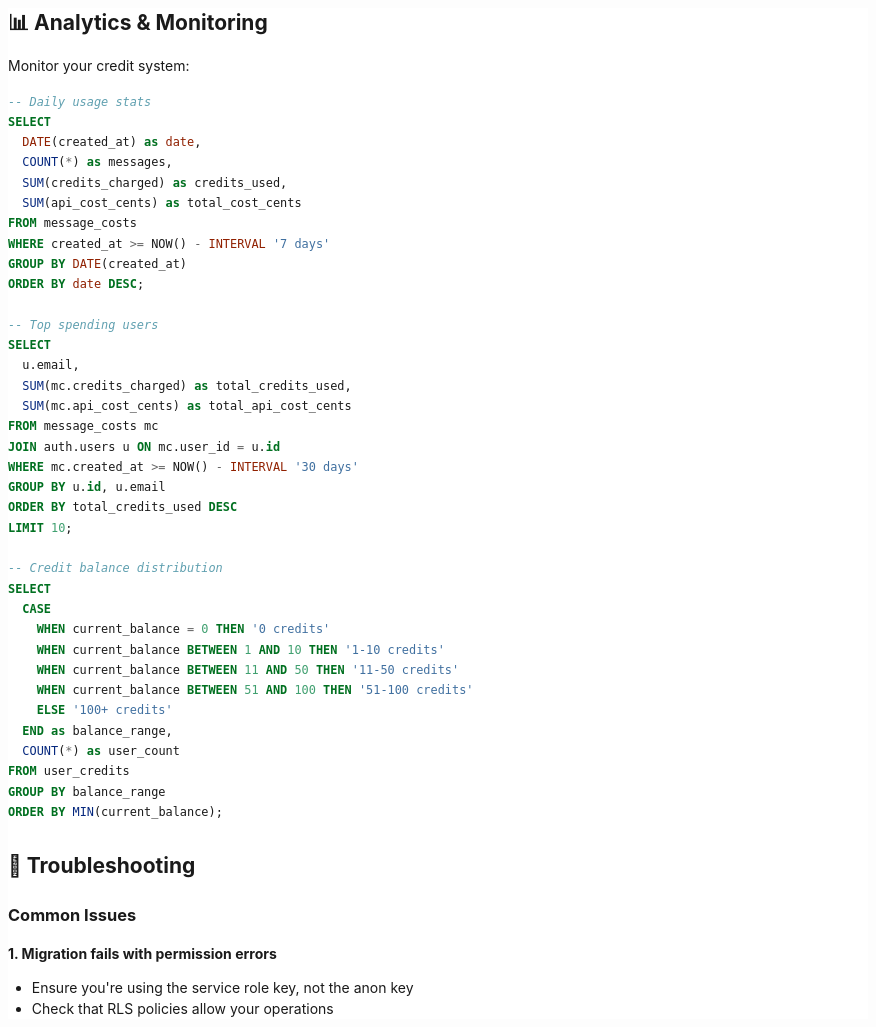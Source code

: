 ## 📊 Analytics & Monitoring

Monitor your credit system:

```sql
-- Daily usage stats
SELECT 
  DATE(created_at) as date,
  COUNT(*) as messages,
  SUM(credits_charged) as credits_used,
  SUM(api_cost_cents) as total_cost_cents
FROM message_costs 
WHERE created_at >= NOW() - INTERVAL '7 days'
GROUP BY DATE(created_at)
ORDER BY date DESC;

-- Top spending users
SELECT 
  u.email,
  SUM(mc.credits_charged) as total_credits_used,
  SUM(mc.api_cost_cents) as total_api_cost_cents
FROM message_costs mc
JOIN auth.users u ON mc.user_id = u.id
WHERE mc.created_at >= NOW() - INTERVAL '30 days'
GROUP BY u.id, u.email
ORDER BY total_credits_used DESC
LIMIT 10;

-- Credit balance distribution
SELECT 
  CASE 
    WHEN current_balance = 0 THEN '0 credits'
    WHEN current_balance BETWEEN 1 AND 10 THEN '1-10 credits'
    WHEN current_balance BETWEEN 11 AND 50 THEN '11-50 credits'
    WHEN current_balance BETWEEN 51 AND 100 THEN '51-100 credits'
    ELSE '100+ credits'
  END as balance_range,
  COUNT(*) as user_count
FROM user_credits
GROUP BY balance_range
ORDER BY MIN(current_balance);
```

## 🚨 Troubleshooting

### Common Issues

**1. Migration fails with permission errors**
- Ensure you're using the service role key, not the anon key
- Check that RLS policies allow your operations
